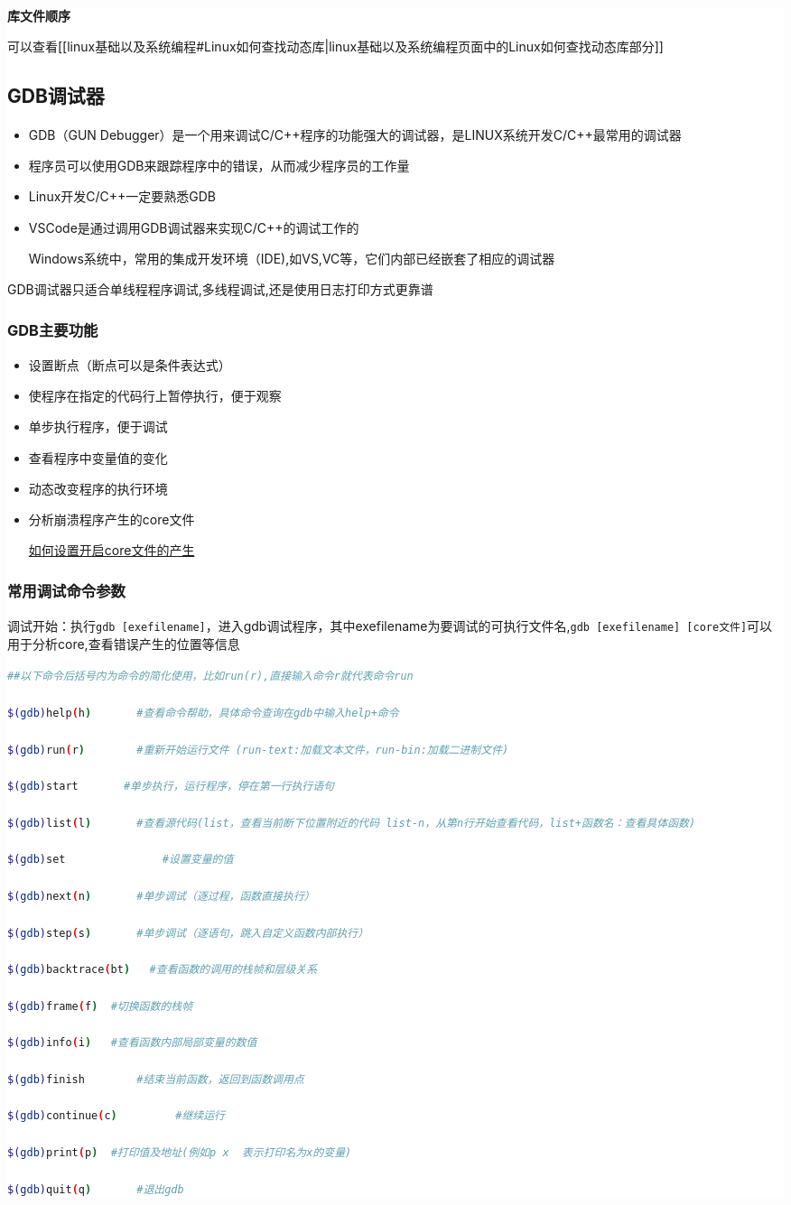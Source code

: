 **库文件顺序**

可以查看[[linux基础以及系统编程#Linux如何查找动态库|linux基础以及系统编程页面中的Linux如何查找动态库部分]]
## GDB调试器

- GDB（GUN Debugger）是一个用来调试C/C++程序的功能强大的调试器，是LINUX系统开发C/C++最常用的调试器

- 程序员可以使用GDB来跟踪程序中的错误，从而减少程序员的工作量

- Linux开发C/C++一定要熟悉GDB

- VSCode是通过调用GDB调试器来实现C/C++的调试工作的

  Windows系统中，常用的集成开发环境（IDE),如VS,VC等，它们内部已经嵌套了相应的调试器

GDB调试器只适合单线程程序调试,多线程调试,还是使用日志打印方式更靠谱

### GDB主要功能

- 设置断点（断点可以是条件表达式）

- 使程序在指定的代码行上暂停执行，便于观察

- 单步执行程序，便于调试

- 查看程序中变量值的变化

- 动态改变程序的执行环境

- 分析崩溃程序产生的core文件

  [如何设置开启core文件的产生](https://blog.csdn.net/lichao201005/article/details/128451612)

### 常用调试命令参数

调试开始：执行`gdb [exefilename]`，进入gdb调试程序，其中exefilename为要调试的可执行文件名,`gdb [exefilename] [core文件]`可以用于分析core,查看错误产生的位置等信息

```bash
##以下命令后括号内为命令的简化使用，比如run(r),直接输入命令r就代表命令run

$(gdb)help(h)		#查看命令帮助，具体命令查询在gdb中输入help+命令

$(gdb)run(r)		#重新开始运行文件 (run-text:加载文本文件，run-bin:加载二进制文件)

$(gdb)start		  #单步执行，运行程序，停在第一行执行语句

$(gdb)list(l)		#查看源代码(list，查看当前断下位置附近的代码 list-n，从第n行开始查看代码，list+函数名：查看具体函数)

$(gdb)set				#设置变量的值

$(gdb)next(n)		#单步调试（逐过程，函数直接执行）

$(gdb)step(s)		#单步调试（逐语句，跳入自定义函数内部执行）

$(gdb)backtrace(bt)   #查看函数的调用的栈帧和层级关系

$(gdb)frame(f)	#切换函数的栈帧

$(gdb)info(i)   #查看函数内部局部变量的数值

$(gdb)finish		#结束当前函数，返回到函数调用点

$(gdb)continue(c)		  #继续运行

$(gdb)print(p)	#打印值及地址(例如p x  表示打印名为x的变量)

$(gdb)quit(q)		#退出gdb

```

[linux命令大全]: https://www.linuxcool.com/
[vs code代码片段设置]: https://blog.csdn.net/Peerless__/article/details/110386388
[内外部构建操作差别]: #两种构建方式
[cmake更全面详细的说法]: https://blog.csdn.net/samxx8/article/details/108332076
[更详细的命令]: https://blog.csdn.net/weixin_44280688/article/details/93391279
[git学习网站]: https://learngitbranching.js.org/?locale=zh_CN